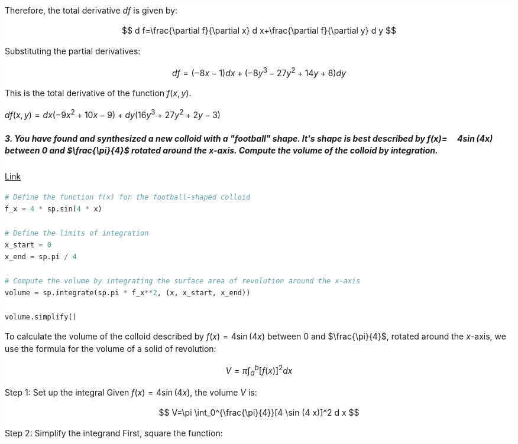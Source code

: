
Therefore, the total derivative $d f$ is given by:

$$
d f=\frac{\partial f}{\partial x} d x+\frac{\partial f}{\partial y} d y
$$


Substituting the partial derivatives:

$$
d f=(-8 x-1) d x+\left(-8 y^3-27 y^2+14 y+8\right) d y
$$


This is the total derivative of the function $f(x, y)$.

$df(x, y) = dx(-9x^2 + 10x - 9) + dy(16y^3 + 27y^2 + 2y - 3)$
##### 3. You have found and synthesized a new colloid with a "football" shape. It's shape is best described by $f(x)=\quad 4 \sin (4 x)$ between 0 and $\frac{\pi}{4}$ rotated around the $x$-axis. Compute the volume of the colloid by integration.

[Link](https://colab.research.google.com/drive/1x1OEQXnv5_g3PJNt025yC6hADr2HNYSH#scrollTo=AfxiCfyL9W7w&line=3&uniqifier=1)

```Python
# Define the function f(x) for the football-shaped colloid
f_x = 4 * sp.sin(4 * x)

# Define the limits of integration
x_start = 0
x_end = sp.pi / 4

# Compute the volume by integrating the surface area of revolution around the x-axis
volume = sp.integrate(sp.pi * f_x**2, (x, x_start, x_end))

volume.simplify()
```


To calculate the volume of the colloid described by $f(x)=4 \sin (4 x)$ between 0 and $\frac{\pi}{4}$, rotated around the $x$-axis, we use the formula for the volume of a solid of revolution:

$$
V=\pi \int_a^b[f(x)]^2 d x
$$


Step 1: Set up the integral
Given $f(x)=4 \sin (4 x)$, the volume $V$ is:

$$
V=\pi \int_0^{\frac{\pi}{4}}[4 \sin (4 x)]^2 d x
$$


Step 2: Simplify the integrand
First, square the function:
